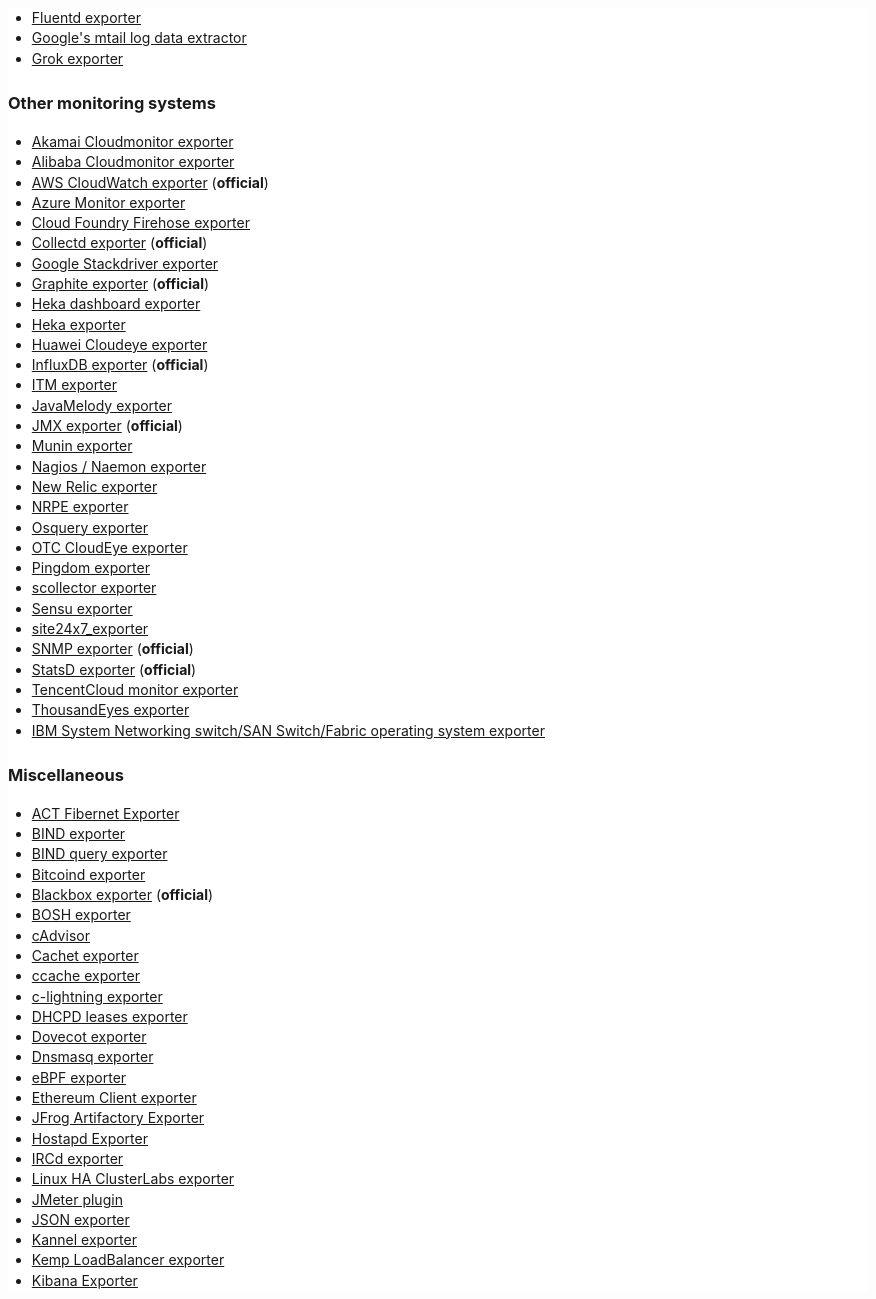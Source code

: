 * [Fluentd exporter](https://github.com/V3ckt0r/fluentd_exporter)
* [Google&#39;s mtail log data extractor](https://github.com/google/mtail)
* [Grok exporter](https://github.com/fstab/grok_exporter)

### Other monitoring systems

* [Akamai Cloudmonitor exporter](https://github.com/ExpressenAB/cloudmonitor_exporter)
* [Alibaba Cloudmonitor exporter](https://github.com/aylei/aliyun-exporter)
* [AWS CloudWatch exporter](https://github.com/prometheus/cloudwatch_exporter) (**official**)
* [Azure Monitor exporter](https://github.com/RobustPerception/azure_metrics_exporter)
* [Cloud Foundry Firehose exporter](https://github.com/cloudfoundry-community/firehose_exporter)
* [Collectd exporter](https://github.com/prometheus/collectd_exporter) (**official**)
* [Google Stackdriver exporter](https://github.com/frodenas/stackdriver_exporter)
* [Graphite exporter](https://github.com/prometheus/graphite_exporter) (**official**)
* [Heka dashboard exporter](https://github.com/docker-infra/heka_exporter)
* [Heka exporter](https://github.com/imgix/heka_exporter)
* [Huawei Cloudeye exporter](https://github.com/huaweicloud/cloudeye-exporter)
* [InfluxDB exporter](https://github.com/prometheus/influxdb_exporter) (**official**)
* [ITM exporter](https://github.com/rafal-szypulka/itm_exporter)
* [JavaMelody exporter](https://github.com/fschlag/javamelody-prometheus-exporter)
* [JMX exporter](https://github.com/prometheus/jmx_exporter) (**official**)
* [Munin exporter](https://github.com/pvdh/munin_exporter)
* [Nagios / Naemon exporter](https://github.com/Griesbacher/Iapetos)
* [New Relic exporter](https://github.com/mrf/newrelic_exporter)
* [NRPE exporter](https://github.com/robustperception/nrpe_exporter)
* [Osquery exporter](https://github.com/zwopir/osquery_exporter)
* [OTC CloudEye exporter](https://github.com/tiagoReichert/otc-cloudeye-prometheus-exporter)
* [Pingdom exporter](https://github.com/giantswarm/prometheus-pingdom-exporter)
* [scollector exporter](https://github.com/tgulacsi/prometheus_scollector)
* [Sensu exporter](https://github.com/reachlin/sensu_exporter)
* [site24x7_exporter](https://github.com/svenstaro/site24x7_exporter)
* [SNMP exporter](https://github.com/prometheus/snmp_exporter) (**official**)
* [StatsD exporter](https://github.com/prometheus/statsd_exporter) (**official**)
* [TencentCloud monitor exporter](https://github.com/tencentyun/tencentcloud-exporter)
* [ThousandEyes exporter](https://github.com/sapcc/1000eyes_exporter)
* [IBM System Networking switch/SAN Switch/Fabric operating system exporter](https://github.com/IBM/fabric-os-exporter)

### Miscellaneous

* [ACT Fibernet Exporter](https://git.captnemo.in/nemo/prometheus-act-exporter)
* [BIND exporter](https://github.com/prometheus-community/bind_exporter)
* [BIND query exporter](https://github.com/DRuggeri/bind_query_exporter)
* [Bitcoind exporter](https://github.com/LePetitBloc/bitcoind-exporter)
* [Blackbox exporter](https://github.com/prometheus/blackbox_exporter) (**official**)
* [BOSH exporter](https://github.com/cloudfoundry-community/bosh_exporter)
* [cAdvisor](https://github.com/google/cadvisor)
* [Cachet exporter](https://github.com/ContaAzul/cachet_exporter)
* [ccache exporter](https://github.com/virtualtam/ccache_exporter)
* [c-lightning exporter](https://github.com/lightningd/plugins/tree/master/prometheus)
* [DHCPD leases exporter](https://github.com/DRuggeri/dhcpd_leases_exporter)
* [Dovecot exporter](https://github.com/kumina/dovecot_exporter)
* [Dnsmasq exporter](https://github.com/google/dnsmasq_exporter)
* [eBPF exporter](https://github.com/cloudflare/ebpf_exporter)
* [Ethereum Client exporter](https://github.com/31z4/ethereum-prometheus-exporter)
* [JFrog Artifactory Exporter](https://github.com/peimanja/artifactory_exporter)
* [Hostapd Exporter](https://github.com/Fundacio-i2CAT/hostapd_prometheus_exporter)
* [IRCd exporter](https://github.com/dgl/ircd_exporter)
* [Linux HA ClusterLabs exporter](https://github.com/ClusterLabs/ha_cluster_exporter)
* [JMeter plugin](https://github.com/johrstrom/jmeter-prometheus-plugin)
* [JSON exporter](https://github.com/prometheus-community/json_exporter)
* [Kannel exporter](https://github.com/apostvav/kannel_exporter)
* [Kemp LoadBalancer exporter](https://github.com/giantswarm/prometheus-kemp-exporter)
* [Kibana Exporter](https://github.com/pjhampton/kibana-prometheus-exporter)